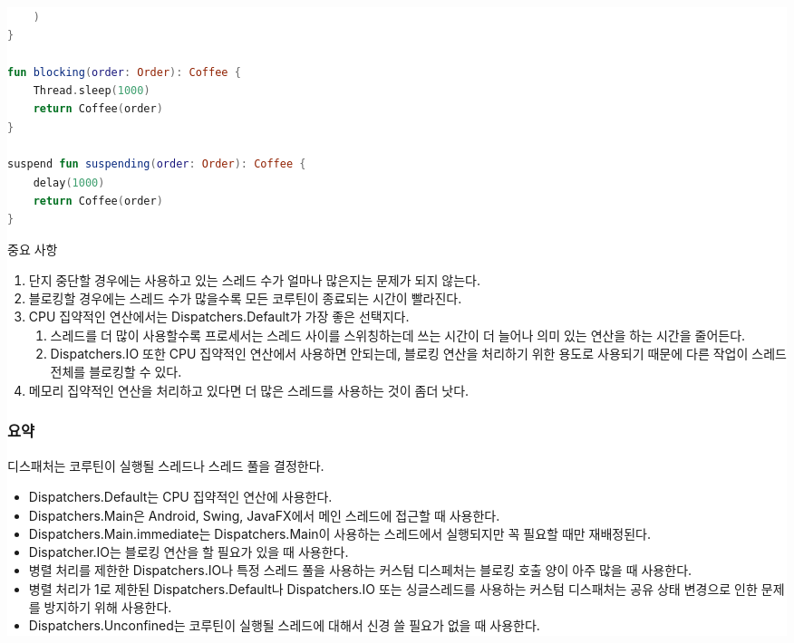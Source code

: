 ```kotlin
	)
}

fun blocking(order: Order): Coffee {
	Thread.sleep(1000)
	return Coffee(order)
}

suspend fun suspending(order: Order): Coffee {
	delay(1000)
	return Coffee(order)
}
```

중요 사항

1. 단지 중단할 경우에는 사용하고 있는 스레드 수가 얼마나 많은지는 문제가 되지 않는다.
2. 블로킹할 경우에는 스레드 수가 많을수록 모든 코루틴이 종료되는 시간이 빨라진다.
3. CPU 집약적인 연산에서는 Dispatchers.Default가 가장 좋은 선택지다.
    1. 스레드를 더 많이 사용할수록 프로세서는 스레드 사이를 스위칭하는데 쓰는 시간이 더 늘어나 의미 있는 연산을 하는 시간을 줄어든다.
    2. Dispatchers.IO 또한 CPU 집약적인 연산에서 사용하면 안되는데, 블로킹 연산을 처리하기 위한 용도로 사용되기 때문에 다른 작업이 스레드 전체를 블로킹할 수 있다.
4. 메모리 집약적인 연산을 처리하고 있다면 더 많은 스레드를 사용하는 것이 좀더 낫다.

### 요약

디스패처는 코루틴이 실행될 스레드나 스레드 풀을 결정한다. 

- Dispatchers.Default는 CPU 집약적인 연산에 사용한다.
- Dispatchers.Main은 Android, Swing, JavaFX에서 메인 스레드에 접근할 때 사용한다.
- Dispatchers.Main.immediate는 Dispatchers.Main이 사용하는 스레드에서 실행되지만 꼭 필요할 때만 재배정된다.
- Dispatcher.IO는 블로킹 연산을 할 필요가 있을 때 사용한다.
- 병렬 처리를 제한한 Dispatchers.IO나 특정 스레드 풀을 사용하는 커스텀 디스페처는 블로킹 호출 양이 아주 많을 때 사용한다.
- 병렬 처리가 1로 제한된 Dispatchers.Default나 Dispatchers.IO 또는 싱글스레드를 사용하는 커스텀 디스패처는 공유 상태 변경으로 인한 문제를 방지하기 위해 사용한다.
- Dispatchers.Unconfined는 코루틴이 실행될 스레드에 대해서 신경 쓸 필요가 없을 때 사용한다.
